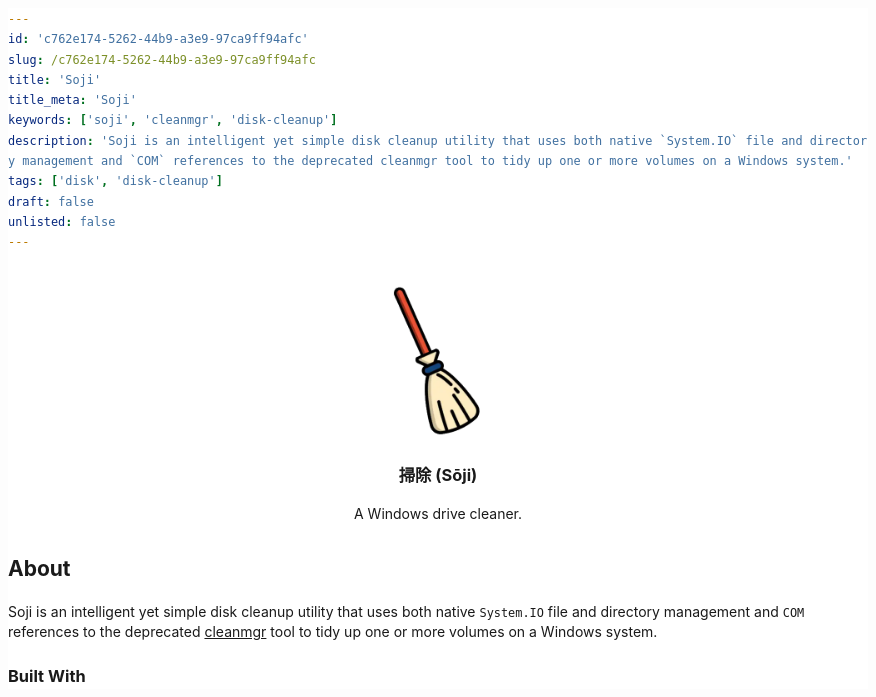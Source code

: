 ```yaml
---
id: 'c762e174-5262-44b9-a3e9-97ca9ff94afc'
slug: /c762e174-5262-44b9-a3e9-97ca9ff94afc
title: 'Soji'
title_meta: 'Soji'
keywords: ['soji', 'cleanmgr', 'disk-cleanup']
description: 'Soji is an intelligent yet simple disk cleanup utility that uses both native `System.IO` file and directory management and `COM` references to the deprecated cleanmgr tool to tidy up one or more volumes on a Windows system.'
tags: ['disk', 'disk-cleanup']
draft: false
unlisted: false
---
```


<br />
<div align="center">
    <a href="https://content.provaltech.com/docs/c762e174-5262-44b9-a3e9-97ca9ff94afc">
        <img src="https://raw.githubusercontent.com/ProVal-Tech/proval-docs/refs/heads/main/static/img/docs/c762e174-5262-44b9-a3e9-97ca9ff94afc/soji.webp" alt="Logo" width="150" height="150" />
    </a>
    <h3 align="center">掃除 (Sōji)</h3>
    <p align="center">A Windows drive cleaner.</p>
</div>

## About

Soji is an intelligent yet simple disk cleanup utility that uses both native `System.IO` file and directory management and `COM` references to the deprecated [cleanmgr](https://docs.microsoft.com/en-us/windows-server/administration/windows-commands/cleanmgr) tool to tidy up one or more volumes on a Windows system.

### Built With
